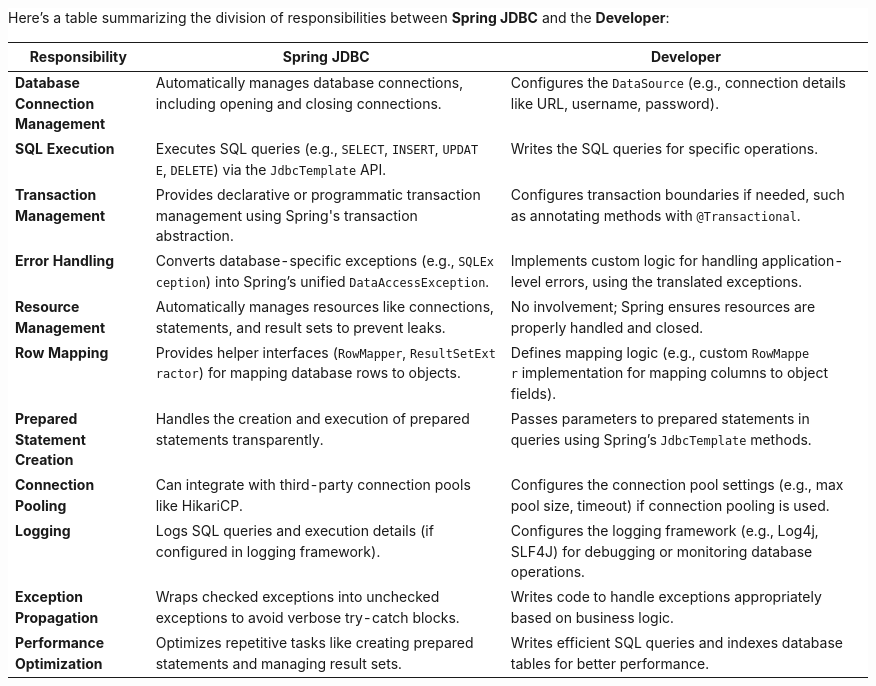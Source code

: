 
Here’s a table summarizing the division of responsibilities between **Spring JDBC** and the **Developer**:

| **Responsibility**                 | **Spring JDBC**                                                                                           | **Developer**                                                                                          |
| ---------------------------------- | --------------------------------------------------------------------------------------------------------- | ------------------------------------------------------------------------------------------------------ |
| **Database Connection Management** | Automatically manages database connections, including opening and closing connections.                    | Configures the `DataSource` (e.g., connection details like URL, username, password).                   |
| **SQL Execution**                  | Executes SQL queries (e.g., `SELECT`, `INSERT`, `UPDATE`, `DELETE`) via the `JdbcTemplate` API.           | Writes the SQL queries for specific operations.                                                        |
| **Transaction Management**         | Provides declarative or programmatic transaction management using Spring's transaction abstraction.       | Configures transaction boundaries if needed, such as annotating methods with `@Transactional`.         |
| **Error Handling**                 | Converts database-specific exceptions (e.g., `SQLException`) into Spring’s unified `DataAccessException`. | Implements custom logic for handling application-level errors, using the translated exceptions.        |
| **Resource Management**            | Automatically manages resources like connections, statements, and result sets to prevent leaks.           | No involvement; Spring ensures resources are properly handled and closed.                              |
| **Row Mapping**                    | Provides helper interfaces (`RowMapper`, `ResultSetExtractor`) for mapping database rows to objects.      | Defines mapping logic (e.g., custom `RowMapper` implementation for mapping columns to object fields).  |
| **Prepared Statement Creation**    | Handles the creation and execution of prepared statements transparently.                                  | Passes parameters to prepared statements in queries using Spring’s `JdbcTemplate` methods.             |
| **Connection Pooling**             | Can integrate with third-party connection pools like HikariCP.                                            | Configures the connection pool settings (e.g., max pool size, timeout) if connection pooling is used.  |
| **Logging**                        | Logs SQL queries and execution details (if configured in logging framework).                              | Configures the logging framework (e.g., Log4j, SLF4J) for debugging or monitoring database operations. |
| **Exception Propagation**          | Wraps checked exceptions into unchecked exceptions to avoid verbose try-catch blocks.                     | Writes code to handle exceptions appropriately based on business logic.                                |
| **Performance Optimization**       | Optimizes repetitive tasks like creating prepared statements and managing result sets.                    | Writes efficient SQL queries and indexes database tables for better performance.                       |